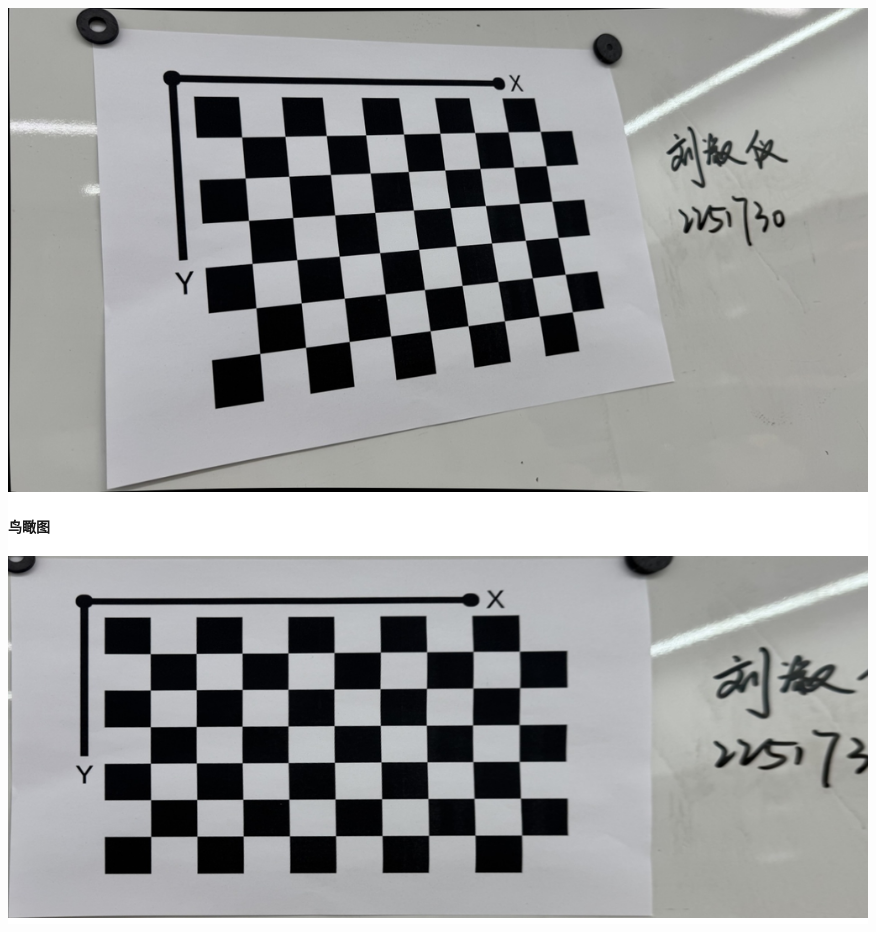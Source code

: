 ![](../CV_2251730_刘淑仪_Assignment2/Project1/result/Undistorted.jpg)

#### 鸟瞰图
![](../CV_2251730_刘淑仪_Assignment2/Project1/result/Bird_View.jpg)